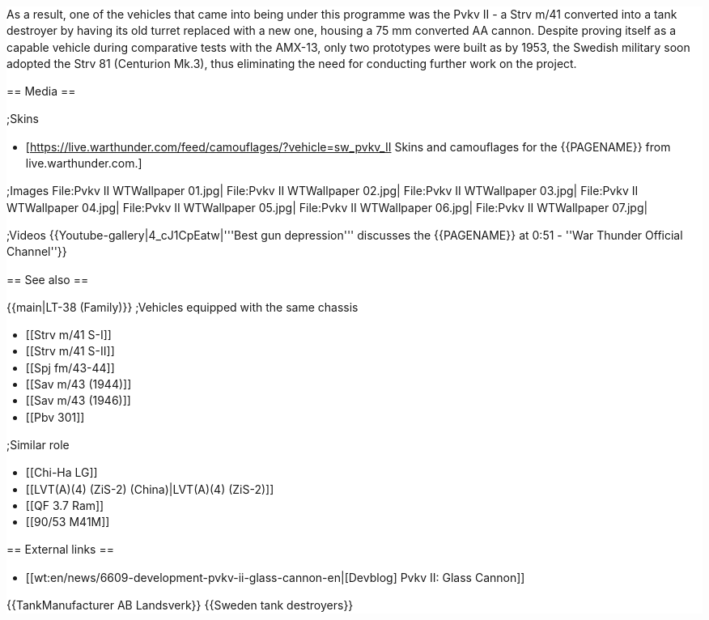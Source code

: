 As a result, one of the vehicles that came into being under this programme was the Pvkv II - a Strv m/41 converted into a tank destroyer by having its old turret replaced with a new one, housing a 75 mm converted AA cannon. Despite proving itself as a capable vehicle during comparative tests with the AMX-13, only two prototypes were built as by 1953, the Swedish military soon adopted the Strv 81 (Centurion Mk.3), thus eliminating the need for conducting further work on the project.

== Media ==


;Skins

* [https://live.warthunder.com/feed/camouflages/?vehicle=sw_pvkv_II Skins and camouflages for the {{PAGENAME}} from live.warthunder.com.]

;Images
<gallery mode="packed" heights="150">
File:Pvkv II WTWallpaper 01.jpg|
File:Pvkv II WTWallpaper 02.jpg|
File:Pvkv II WTWallpaper 03.jpg|
File:Pvkv II WTWallpaper 04.jpg|
File:Pvkv II WTWallpaper 05.jpg|
File:Pvkv II WTWallpaper 06.jpg|
File:Pvkv II WTWallpaper 07.jpg|
</gallery>

;Videos
{{Youtube-gallery|4_cJ1CpEatw|'''Best gun depression'''  discusses the {{PAGENAME}} at 0:51 - ''War Thunder Official Channel''}}

== See also ==

{{main|LT-38 (Family)}}
;Vehicles equipped with the same chassis
* [[Strv m/41 S-I]]
* [[Strv m/41 S-II]]
* [[Spj fm/43-44]]
* [[Sav m/43 (1944)]]
* [[Sav m/43 (1946)]]
* [[Pbv 301]]

;Similar role
* [[Chi-Ha LG]]
* [[LVT(A)(4) (ZiS-2) (China)|LVT(A)(4) (ZiS-2)]]
* [[QF 3.7 Ram]]
* [[90/53 M41M]]

== External links ==


* [[wt:en/news/6609-development-pvkv-ii-glass-cannon-en|[Devblog] Pvkv II: Glass Cannon]]

{{TankManufacturer AB Landsverk}}
{{Sweden tank destroyers}}
